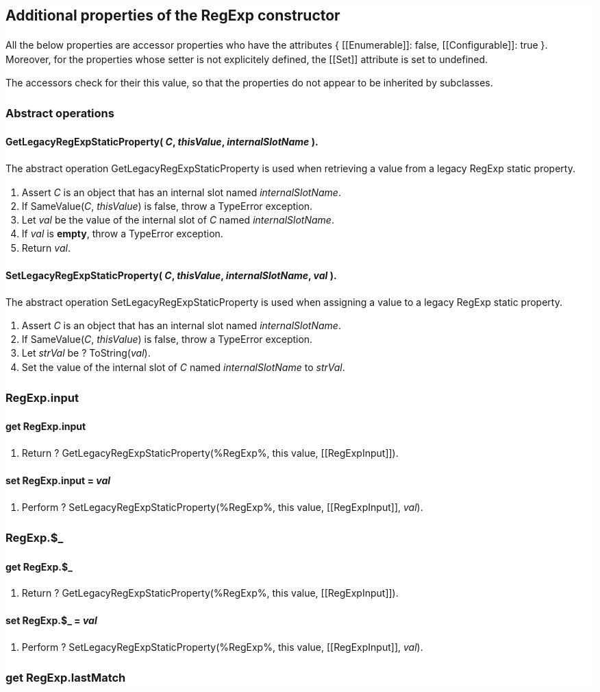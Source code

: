 ## Additional properties of the RegExp constructor

All the below properties are accessor properties who have the attributes { [[Enumerable]]: false, [[Configurable]]: true }. Moreover, for the properties whose setter is not explicitely defined, the [[Set]] attribute is set to undefined.

The accessors check for their this value, so that the properties do not appear to be inherited by subclasses.

### Abstract operations

#### GetLegacyRegExpStaticProperty( _C_, _thisValue_, _internalSlotName_ ).
The abstract operation GetLegacyRegExpStaticProperty is used when retrieving a value from a legacy RegExp static property.

1. Assert _C_ is an object that has an internal slot named _internalSlotName_.
2. If SameValue(_C_, _thisValue_) is false, throw a TypeError exception.
3. Let _val_ be the value of the internal slot of _C_ named _internalSlotName_.
4. If _val_ is **empty**, throw a TypeError exception.
3. Return _val_.

#### SetLegacyRegExpStaticProperty( _C_, _thisValue_, _internalSlotName_, _val_ ).
The abstract operation SetLegacyRegExpStaticProperty is used when assigning a value to a legacy RegExp static property.

1. Assert _C_ is an object that has an internal slot named _internalSlotName_.
2. If SameValue(_C_, _thisValue_) is false, throw a TypeError exception.
3. Let _strVal_ be ? ToString(_val_).
4. Set the value of the internal slot of _C_ named _internalSlotName_ to _strVal_.

### RegExp.input
#### get RegExp.input

1. Return ? GetLegacyRegExpStaticProperty(%RegExp%, this value, [[RegExpInput]]).

#### set RegExp.input = _val_ 

1. Perform ? SetLegacyRegExpStaticProperty(%RegExp%, this value, [[RegExpInput]], _val_).

### RegExp.$_
#### get RegExp.$_

1. Return ? GetLegacyRegExpStaticProperty(%RegExp%, this value, [[RegExpInput]]).

#### set RegExp.$_ =  _val_ 

1. Perform ? SetLegacyRegExpStaticProperty(%RegExp%, this value, [[RegExpInput]], _val_).


### get RegExp.lastMatch
